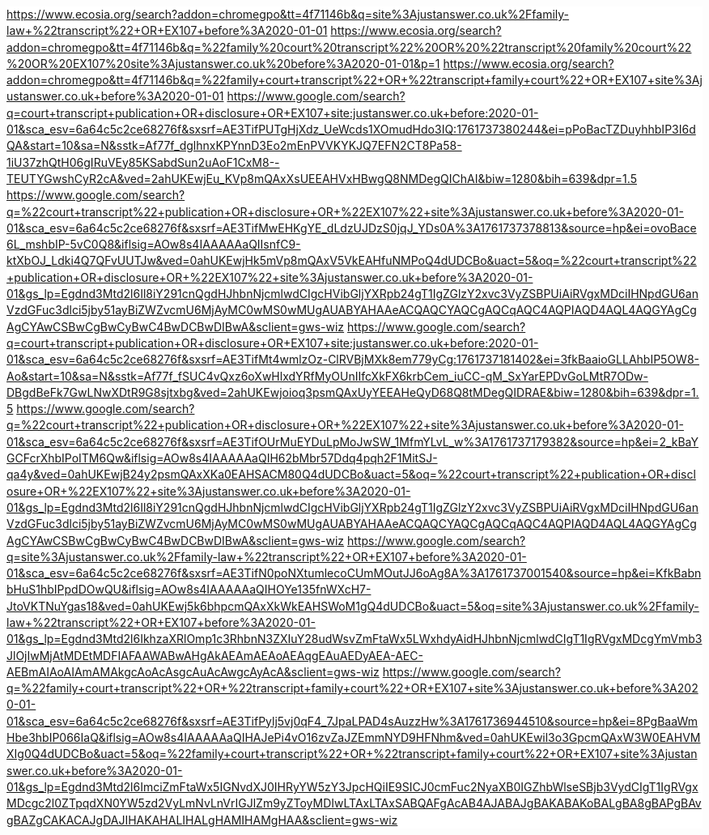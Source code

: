 https://www.ecosia.org/search?addon=chromegpo&tt=4f71146b&q=site%3Ajustanswer.co.uk%2Ffamily-law+%22transcript%22+OR+EX107+before%3A2020-01-01
https://www.ecosia.org/search?addon=chromegpo&tt=4f71146b&q=%22family%20court%20transcript%22%20OR%20%22transcript%20family%20court%22%20OR%20EX107%20site%3Ajustanswer.co.uk%20before%3A2020-01-01&p=1
https://www.ecosia.org/search?addon=chromegpo&tt=4f71146b&q=%22family+court+transcript%22+OR+%22transcript+family+court%22+OR+EX107+site%3Ajustanswer.co.uk+before%3A2020-01-01
https://www.google.com/search?q=court+transcript+publication+OR+disclosure+OR+EX107+site:justanswer.co.uk+before:2020-01-01&sca_esv=6a64c5c2ce68276f&sxsrf=AE3TifPUTgHjXdz_UeWcds1XOmudHdo3IQ:1761737380244&ei=pPoBacTZDuyhhbIP3I6dQA&start=10&sa=N&sstk=Af77f_dglhnxKPYnnD3Eo2mEnPVVKYKJQ7EFN2CT8Pa58-1iU37zhQtH06gIRuVEy85KSabdSun2uAoF1CxM8--TEUTYGwshCyR2cA&ved=2ahUKEwjEu_KVp8mQAxXsUEEAHVxHBwgQ8NMDegQIChAI&biw=1280&bih=639&dpr=1.5
https://www.google.com/search?q=%22court+transcript%22+publication+OR+disclosure+OR+%22EX107%22+site%3Ajustanswer.co.uk+before%3A2020-01-01&sca_esv=6a64c5c2ce68276f&sxsrf=AE3TifMwEHKgYE_dLdzUJDzS0jqJ_YDs0A%3A1761737378813&source=hp&ei=ovoBace6L_mshbIP-5vC0Q8&iflsig=AOw8s4IAAAAAaQIIsnfC9-ktXbOJ_Ldki4Q7QFvUUTJw&ved=0ahUKEwjHk5mVp8mQAxV5VkEAHfuNMPoQ4dUDCBo&uact=5&oq=%22court+transcript%22+publication+OR+disclosure+OR+%22EX107%22+site%3Ajustanswer.co.uk+before%3A2020-01-01&gs_lp=Egdnd3Mtd2l6Il8iY291cnQgdHJhbnNjcmlwdCIgcHVibGljYXRpb24gT1IgZGlzY2xvc3VyZSBPUiAiRVgxMDciIHNpdGU6anVzdGFuc3dlci5jby51ayBiZWZvcmU6MjAyMC0wMS0wMUgAUABYAHAAeACQAQCYAQCgAQCqAQC4AQPIAQD4AQL4AQGYAgCgAgCYAwCSBwCgBwCyBwC4BwDCBwDIBwA&sclient=gws-wiz
https://www.google.com/search?q=court+transcript+publication+OR+disclosure+OR+EX107+site:justanswer.co.uk+before:2020-01-01&sca_esv=6a64c5c2ce68276f&sxsrf=AE3TifMt4wmlzOz-ClRVBjMXk8em779yCg:1761737181402&ei=3fkBaaioGLLAhbIP5OW8-Ao&start=10&sa=N&sstk=Af77f_fSUC4vQxz6oXwHlxdYRfMyOUnIIfcXkFX6krbCem_iuCC-qM_SxYarEPDvGoLMtR7ODw-DBgdBeFk7GwLNwXDtR9G8sjtxbg&ved=2ahUKEwjoioq3psmQAxUyYEEAHeQyD68Q8tMDegQIDRAE&biw=1280&bih=639&dpr=1.5
https://www.google.com/search?q=%22court+transcript%22+publication+OR+disclosure+OR+%22EX107%22+site%3Ajustanswer.co.uk+before%3A2020-01-01&sca_esv=6a64c5c2ce68276f&sxsrf=AE3TifOUrMuEYDuLpMoJwSW_1MfmYLvL_w%3A1761737179382&source=hp&ei=2_kBaYGCFcrXhbIPoITM6Qw&iflsig=AOw8s4IAAAAAaQIH62bMbr57Ddq4pqh2F1MitSJ-qa4y&ved=0ahUKEwjB24y2psmQAxXKa0EAHSACM80Q4dUDCBo&uact=5&oq=%22court+transcript%22+publication+OR+disclosure+OR+%22EX107%22+site%3Ajustanswer.co.uk+before%3A2020-01-01&gs_lp=Egdnd3Mtd2l6Il8iY291cnQgdHJhbnNjcmlwdCIgcHVibGljYXRpb24gT1IgZGlzY2xvc3VyZSBPUiAiRVgxMDciIHNpdGU6anVzdGFuc3dlci5jby51ayBiZWZvcmU6MjAyMC0wMS0wMUgAUABYAHAAeACQAQCYAQCgAQCqAQC4AQPIAQD4AQL4AQGYAgCgAgCYAwCSBwCgBwCyBwC4BwDCBwDIBwA&sclient=gws-wiz
https://www.google.com/search?q=site%3Ajustanswer.co.uk%2Ffamily-law+%22transcript%22+OR+EX107+before%3A2020-01-01&sca_esv=6a64c5c2ce68276f&sxsrf=AE3TifN0poNXtumlecoCUmMOutJJ6oAg8A%3A1761737001540&source=hp&ei=KfkBabnbHuS1hbIPpdDOwQU&iflsig=AOw8s4IAAAAAaQIHOYe135fnWXcH7-JtoVKTNuYgas18&ved=0ahUKEwj5k6bhpcmQAxXkWkEAHSWoM1gQ4dUDCBo&uact=5&oq=site%3Ajustanswer.co.uk%2Ffamily-law+%22transcript%22+OR+EX107+before%3A2020-01-01&gs_lp=Egdnd3Mtd2l6IkhzaXRlOmp1c3RhbnN3ZXIuY28udWsvZmFtaWx5LWxhdyAidHJhbnNjcmlwdCIgT1IgRVgxMDcgYmVmb3JlOjIwMjAtMDEtMDFIAFAAWABwAHgAkAEAmAEAoAEAqgEAuAEDyAEA-AEC-AEBmAIAoAIAmAMAkgcAoAcAsgcAuAcAwgcAyAcA&sclient=gws-wiz
https://www.google.com/search?q=%22family+court+transcript%22+OR+%22transcript+family+court%22+OR+EX107+site%3Ajustanswer.co.uk+before%3A2020-01-01&sca_esv=6a64c5c2ce68276f&sxsrf=AE3TifPylj5vj0qF4_7JpaLPAD4sAuzzHw%3A1761736944510&source=hp&ei=8PgBaaWmHbe3hbIP066IaQ&iflsig=AOw8s4IAAAAAaQIHAJePi4vO16zvZaJZEmmNYD9HFNhm&ved=0ahUKEwil3o3GpcmQAxW3W0EAHVMXIg0Q4dUDCBo&uact=5&oq=%22family+court+transcript%22+OR+%22transcript+family+court%22+OR+EX107+site%3Ajustanswer.co.uk+before%3A2020-01-01&gs_lp=Egdnd3Mtd2l6ImciZmFtaWx5IGNvdXJ0IHRyYW5zY3JpcHQiIE9SICJ0cmFuc2NyaXB0IGZhbWlseSBjb3VydCIgT1IgRVgxMDcgc2l0ZTpqdXN0YW5zd2VyLmNvLnVrIGJlZm9yZToyMDIwLTAxLTAxSABQAFgAcAB4AJABAJgBAKABAKoBALgBA8gBAPgBAvgBAZgCAKACAJgDAJIHAKAHALIHALgHAMIHAMgHAA&sclient=gws-wiz
